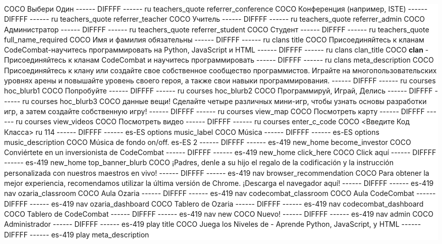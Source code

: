 COCO Выбери Один
------ DIFFFF ------ ru teachers_quote referrer_conference
COCO Конференция (например, ISTE)
------ DIFFFF ------ ru teachers_quote referrer_teacher
COCO Учитель
------ DIFFFF ------ ru teachers_quote referrer_admin
COCO Администратор
------ DIFFFF ------ ru teachers_quote referrer_student
COCO Студент
------ DIFFFF ------ ru teachers_quote full_name_required
COCO Имя и фамилия обязательны
------ DIFFFF ------ ru clans title
COCO Присоединяйтесь к кланам CodeCombat-научитесь программировать на Python, JavaScript и HTML
------ DIFFFF ------ ru clans clan_title
COCO __clan__ - Присоединяйтесь к кланам CodeCombat и научитесь программировать
------ DIFFFF ------ ru clans meta_description
COCO Присоединяйтесь к клану или создайте свое собственное сообщество программистов. Играйте на многопользовательских уровнях арены и повышайте уровень своего героя, а также свои навыки программирования.
------ DIFFFF ------ ru courses hoc_blurb1
COCO Попробуйте
------ DIFFFF ------ ru courses hoc_blurb2
COCO Программируй, Играй, Делись
------ DIFFFF ------ ru courses hoc_blurb3
COCO данные вещи! Сделайте четыре различных мини-игр, чтобы узнать основы разработки игр, а затем создайте собственную игру!
------ DIFFFF ------ ru courses view_map
COCO Посмотреть карту
------ DIFFFF ------ ru courses view_videos
COCO Посмотреть видео
------ DIFFFF ------ ru courses enter_c_code
COCO <Введите Код Класса>
ru 114
------ DIFFFF ------ es-ES options music_label
COCO Música
------ DIFFFF ------ es-ES options music_description
COCO Música de fondo on/off.
es-ES 2
------ DIFFFF ------ es-419 new_home become_investor
COCO Conviértete en un inversionista de CodeCombat
------ DIFFFF ------ es-419 new_home click_here
COCO Click aquí
------ DIFFFF ------ es-419 new_home top_banner_blurb
COCO ¡Padres, denle a su hijo el regalo de la codificación y la instrucción personalizada con nuestros maestros en vivo!
------ DIFFFF ------ es-419 nav browser_recommendation
COCO Para obtener la mejor experiencia, recomendamos utilizar la última versión de Chrome. ¡Descarga el navegador aquí!
------ DIFFFF ------ es-419 nav ozaria_classroom
COCO Aula Ozaria
------ DIFFFF ------ es-419 nav codecombat_classroom
COCO Aula CodeCombat
------ DIFFFF ------ es-419 nav ozaria_dashboard
COCO Tablero de Ozaria
------ DIFFFF ------ es-419 nav codecombat_dashboard
COCO Tablero de CodeCombat
------ DIFFFF ------ es-419 nav new
COCO Nuevo!
------ DIFFFF ------ es-419 nav admin
COCO Administrador
------ DIFFFF ------ es-419 play title
COCO Juega los Niveles de - Aprende Python, JavaScript, y HTML
------ DIFFFF ------ es-419 play meta_description